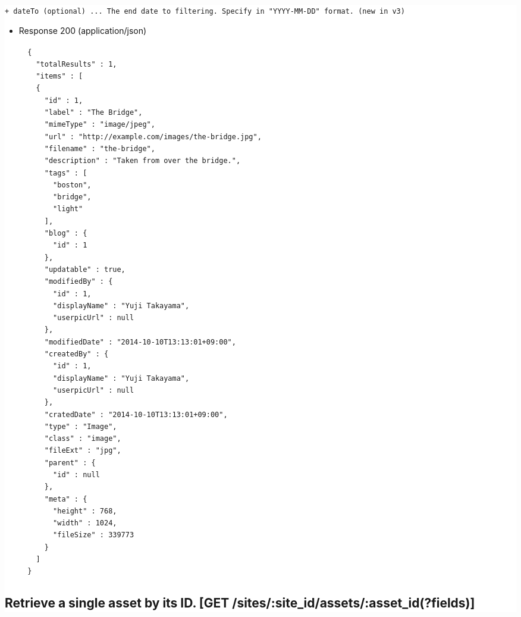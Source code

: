     + dateTo (optional) ... The end date to filtering. Specify in "YYYY-MM-DD" format. (new in v3)

+ Response 200 (application/json)

        {
          "totalResults" : 1,
          "items" : [
          {
            "id" : 1,
            "label" : "The Bridge",
            "mimeType" : "image/jpeg",
            "url" : "http://example.com/images/the-bridge.jpg",
            "filename" : "the-bridge",
            "description" : "Taken from over the bridge.",
            "tags" : [
              "boston",
              "bridge",
              "light"
            ],
            "blog" : {
              "id" : 1
            },
            "updatable" : true,
            "modifiedBy" : {
              "id" : 1,
              "displayName" : "Yuji Takayama",
              "userpicUrl" : null
            },
            "modifiedDate" : "2014-10-10T13:13:01+09:00",
            "createdBy" : {
              "id" : 1,
              "displayName" : "Yuji Takayama",
              "userpicUrl" : null
            },
            "cratedDate" : "2014-10-10T13:13:01+09:00",
            "type" : "Image",
            "class" : "image",
            "fileExt" : "jpg",
            "parent" : {
              "id" : null
            },
            "meta" : {
              "height" : 768,
              "width" : 1024,
              "fileSize" : 339773
            }
          ]
        }

## Retrieve a single asset by its ID. [GET /sites/:site_id/assets/:asset_id(?fields)]
